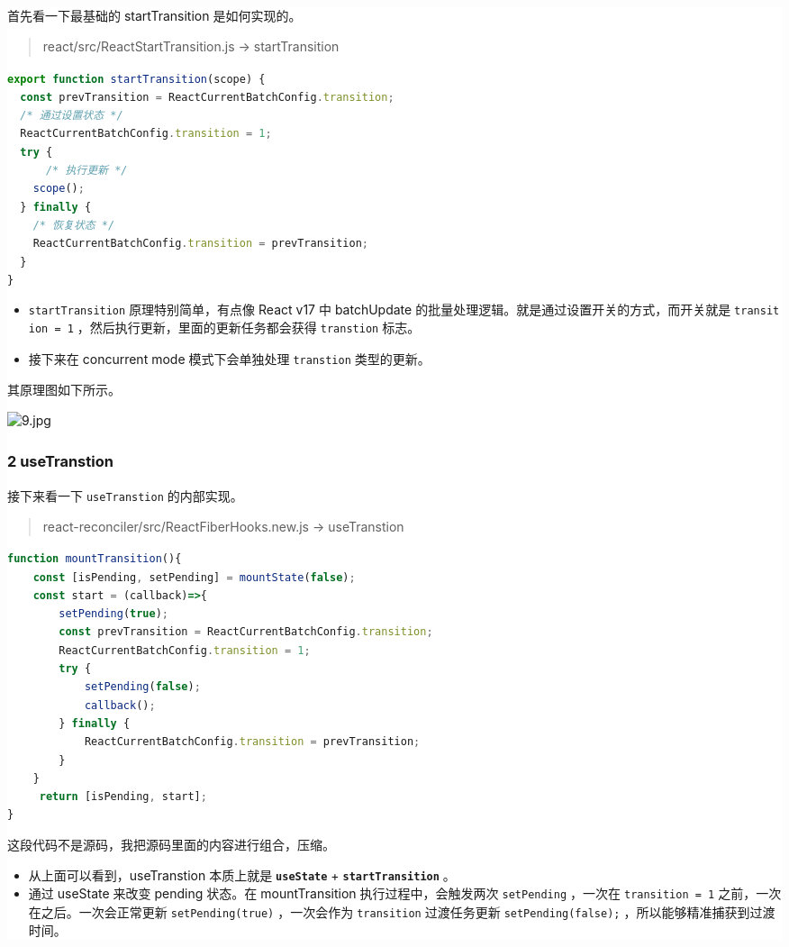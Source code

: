 首先看一下最基础的 startTransition 是如何实现的。

> react/src/ReactStartTransition.js -> startTransition
````js
export function startTransition(scope) {
  const prevTransition = ReactCurrentBatchConfig.transition;
  /* 通过设置状态 */
  ReactCurrentBatchConfig.transition = 1;
  try {  
      /* 执行更新 */
    scope();
  } finally {
    /* 恢复状态 */  
    ReactCurrentBatchConfig.transition = prevTransition;
  }
}
````
* `startTransition` 原理特别简单，有点像 React v17 中 batchUpdate 的批量处理逻辑。就是通过设置开关的方式，而开关就是 `transition = 1` ，然后执行更新，里面的更新任务都会获得 `transtion` 标志。

* 接下来在 concurrent mode 模式下会单独处理 `transtion` 类型的更新。

其原理图如下所示。


![9.jpg](https://p3-juejin.byteimg.com/tos-cn-i-k3u1fbpfcp/a6cddf1d2a3541e88fa6998da9201e64~tplv-k3u1fbpfcp-watermark.image?)

### 2 useTranstion

接下来看一下 `useTranstion` 的内部实现。

> react-reconciler/src/ReactFiberHooks.new.js -> useTranstion
````js
function mountTransition(){
    const [isPending, setPending] = mountState(false);
    const start = (callback)=>{
        setPending(true);
        const prevTransition = ReactCurrentBatchConfig.transition;
        ReactCurrentBatchConfig.transition = 1;
        try {
            setPending(false);
            callback();
        } finally {
            ReactCurrentBatchConfig.transition = prevTransition;
        }
    }
     return [isPending, start];
}
````
这段代码不是源码，我把源码里面的内容进行组合，压缩。

* 从上面可以看到，useTranstion 本质上就是 **`useState`** +  **`startTransition`** 。
* 通过 useState 来改变 pending 状态。在 mountTransition 执行过程中，会触发两次 `setPending` ，一次在 `transition = 1` 之前，一次在之后。一次会正常更新 `setPending(true)` ，一次会作为 `transition` 过渡任务更新 `setPending(false);` ，所以能够精准捕获到过渡时间。
